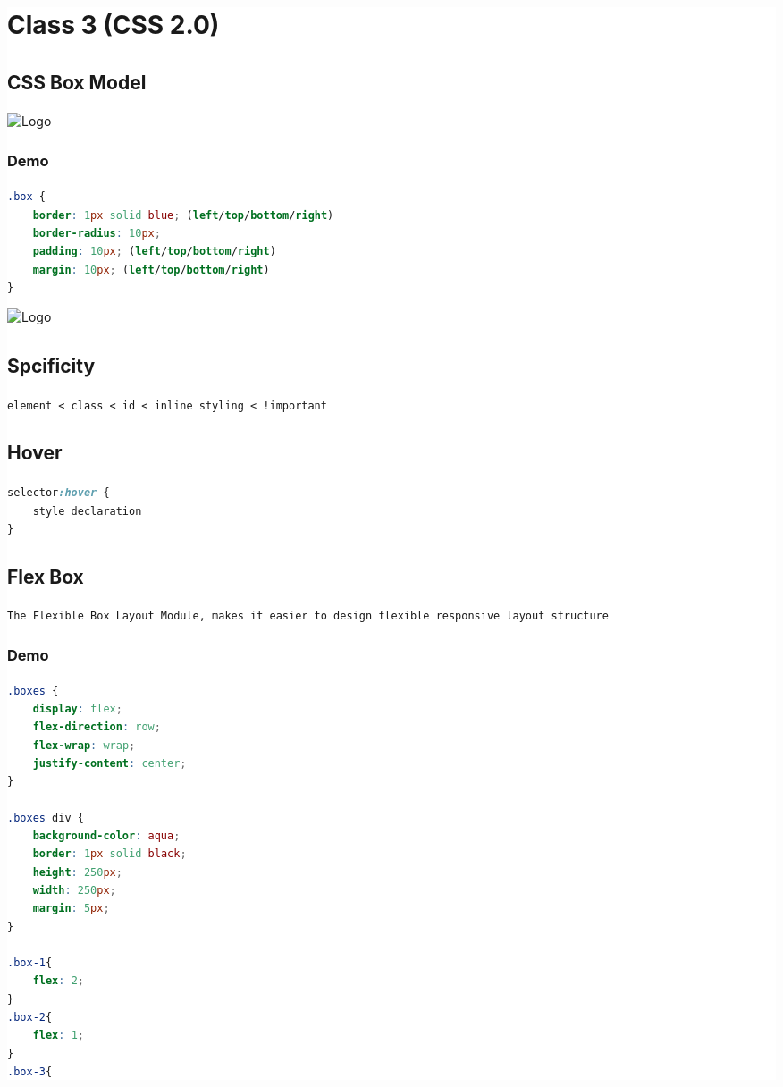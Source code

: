 


# Class 3 (CSS 2.0)


## CSS Box Model

![Logo](https://media.gcflearnfree.org/content/5ef2084faaf0ac46dc9c10be_06_23_2020/box_model.png)

### Demo
```css
.box {
    border: 1px solid blue; (left/top/bottom/right)
    border-radius: 10px;
    padding: 10px; (left/top/bottom/right)
    margin: 10px; (left/top/bottom/right)
}
```

![Logo](https://i.ibb.co/vYDpmhz/287746934-708515600584828-5717172785757293699-n.jpg)

## Spcificity

` element < class < id < inline styling < !important `


## Hover 

```css
selector:hover {
    style declaration
}
```

## Flex Box
`The Flexible Box Layout Module, makes it easier to design flexible responsive layout structure`

### Demo 

```css
.boxes {
    display: flex;
    flex-direction: row;
    flex-wrap: wrap;
    justify-content: center;
}

.boxes div {
    background-color: aqua;
    border: 1px solid black;
    height: 250px;
    width: 250px;
    margin: 5px;
}

.box-1{
    flex: 2;
}
.box-2{
    flex: 1;
}
.box-3{
```